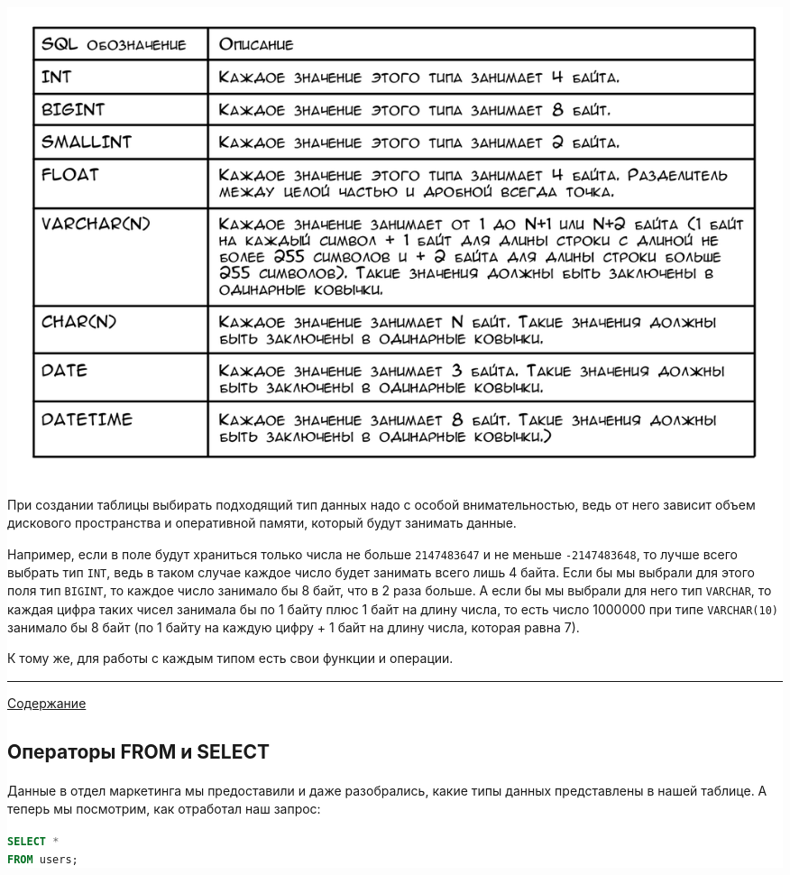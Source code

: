 ![02](/SQL_Data/img/02_10.png)

При создании таблицы выбирать подходящий тип данных надо с особой внимательностью, ведь от него зависит объем дискового пространства и оперативной памяти, который будут занимать данные.

Например, если в поле будут храниться только числа не больше `2147483647` и не меньше `-2147483648`, то лучше всего выбрать тип `INT`, ведь в таком случае каждое число будет занимать всего лишь 4 байта. Если бы мы выбрали для этого поля тип `BIGINT`, то каждое число занимало бы 8 байт, что в 2 раза больше. А если бы мы выбрали для него тип `VARCHAR`, то каждая цифра таких чисел занимала бы по 1 байту плюс 1 байт на длину числа, то есть число 1000000 при типе `VARCHAR(10)` занимало бы 8 байт (по 1 байту на каждую цифру + 1 байт на длину числа, которая равна 7). 

К тому же, для работы с каждым типом есть свои функции и операции.

<hr>

[Содержание](#содержание)

## Операторы FROM и SELECT

Данные в отдел маркетинга мы предоставили и даже разобрались, какие типы данных представлены в нашей таблице. А теперь мы посмотрим, как отработал наш запрос:

```sql
SELECT *
FROM users;
```
